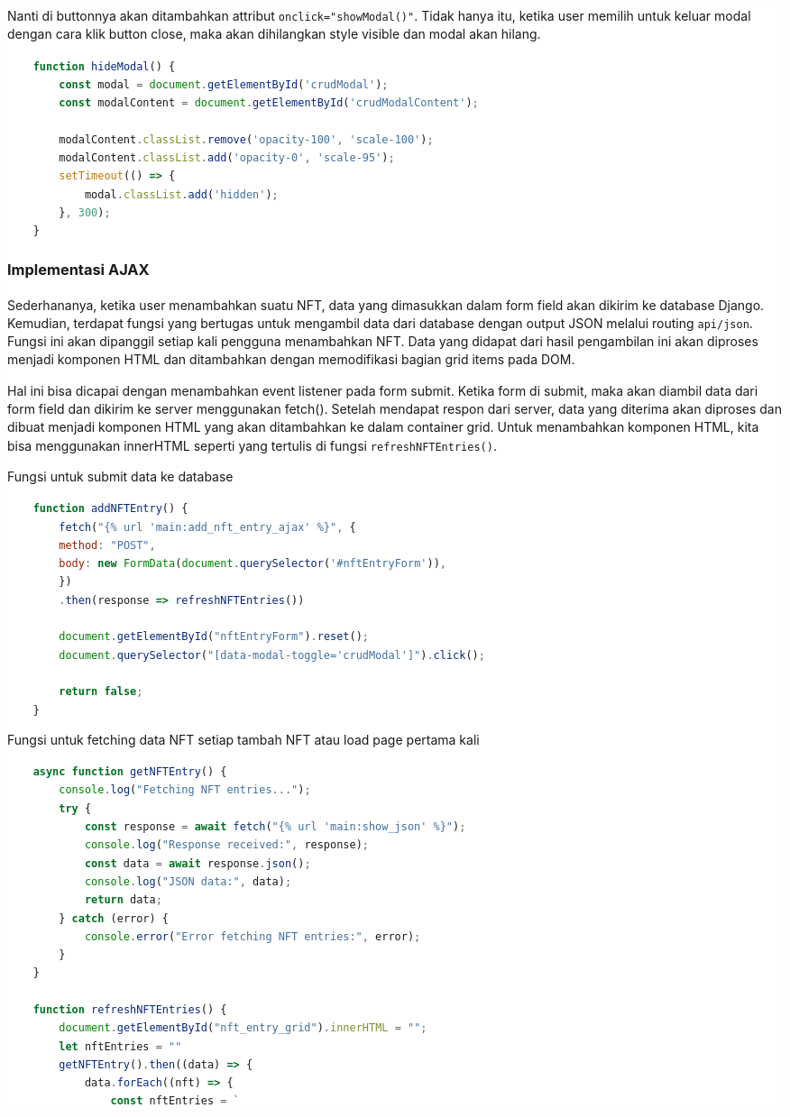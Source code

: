 Nanti di buttonnya akan ditambahkan attribut `onclick="showModal()"`. Tidak hanya itu, ketika user memilih untuk keluar modal dengan cara klik button close, maka akan dihilangkan style visible dan modal akan hilang.
```javascript
    function hideModal() {
        const modal = document.getElementById('crudModal');
        const modalContent = document.getElementById('crudModalContent');

        modalContent.classList.remove('opacity-100', 'scale-100');
        modalContent.classList.add('opacity-0', 'scale-95');
        setTimeout(() => {
            modal.classList.add('hidden');
        }, 300); 
    }
```

### Implementasi AJAX
Sederhananya, ketika user menambahkan suatu NFT, data yang dimasukkan dalam form field akan dikirim ke database Django. Kemudian, terdapat fungsi yang bertugas untuk mengambil data dari database dengan output JSON melalui routing `api/json`. Fungsi ini akan dipanggil setiap kali pengguna menambahkan NFT. Data yang didapat dari hasil pengambilan ini akan diproses menjadi komponen HTML dan ditambahkan dengan memodifikasi bagian grid items pada DOM.

Hal ini bisa dicapai dengan menambahkan event listener pada form submit. Ketika form di submit, maka akan diambil data dari form field dan dikirim ke server menggunakan fetch(). Setelah mendapat respon dari server, data yang diterima akan diproses dan dibuat menjadi komponen HTML yang akan ditambahkan ke dalam container grid. Untuk menambahkan komponen HTML, kita bisa menggunakan innerHTML seperti yang tertulis di fungsi `refreshNFTEntries()`.

Fungsi untuk submit data ke database
```javascript
    function addNFTEntry() {
		fetch("{% url 'main:add_nft_entry_ajax' %}", {
		method: "POST",
		body: new FormData(document.querySelector('#nftEntryForm')),
		})
		.then(response => refreshNFTEntries())

		document.getElementById("nftEntryForm").reset(); 
		document.querySelector("[data-modal-toggle='crudModal']").click();

		return false;
	}
```

Fungsi untuk fetching data NFT setiap tambah NFT atau load page pertama kali
```javascript
    async function getNFTEntry() {
        console.log("Fetching NFT entries...");
        try {
            const response = await fetch("{% url 'main:show_json' %}");
            console.log("Response received:", response);
            const data = await response.json();
            console.log("JSON data:", data);
            return data;
        } catch (error) {
            console.error("Error fetching NFT entries:", error);
        }
    }

    function refreshNFTEntries() {
        document.getElementById("nft_entry_grid").innerHTML = "";
        let nftEntries = ""
        getNFTEntry().then((data) => {
            data.forEach((nft) => {
                const nftEntries = `
```